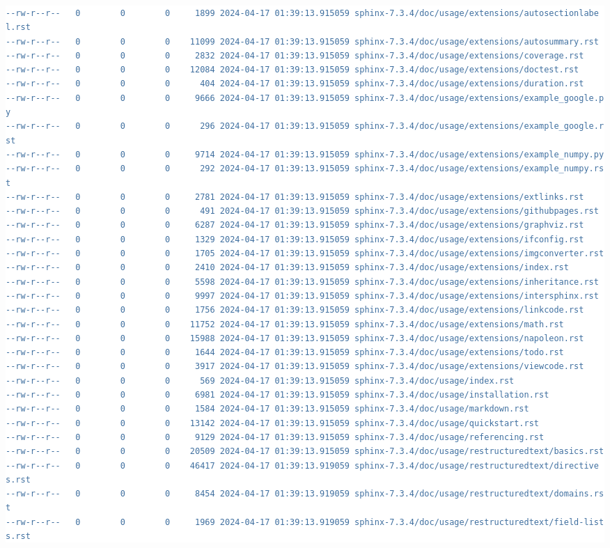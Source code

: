 ```diff
--rw-r--r--   0        0        0     1899 2024-04-17 01:39:13.915059 sphinx-7.3.4/doc/usage/extensions/autosectionlabel.rst
--rw-r--r--   0        0        0    11099 2024-04-17 01:39:13.915059 sphinx-7.3.4/doc/usage/extensions/autosummary.rst
--rw-r--r--   0        0        0     2832 2024-04-17 01:39:13.915059 sphinx-7.3.4/doc/usage/extensions/coverage.rst
--rw-r--r--   0        0        0    12084 2024-04-17 01:39:13.915059 sphinx-7.3.4/doc/usage/extensions/doctest.rst
--rw-r--r--   0        0        0      404 2024-04-17 01:39:13.915059 sphinx-7.3.4/doc/usage/extensions/duration.rst
--rw-r--r--   0        0        0     9666 2024-04-17 01:39:13.915059 sphinx-7.3.4/doc/usage/extensions/example_google.py
--rw-r--r--   0        0        0      296 2024-04-17 01:39:13.915059 sphinx-7.3.4/doc/usage/extensions/example_google.rst
--rw-r--r--   0        0        0     9714 2024-04-17 01:39:13.915059 sphinx-7.3.4/doc/usage/extensions/example_numpy.py
--rw-r--r--   0        0        0      292 2024-04-17 01:39:13.915059 sphinx-7.3.4/doc/usage/extensions/example_numpy.rst
--rw-r--r--   0        0        0     2781 2024-04-17 01:39:13.915059 sphinx-7.3.4/doc/usage/extensions/extlinks.rst
--rw-r--r--   0        0        0      491 2024-04-17 01:39:13.915059 sphinx-7.3.4/doc/usage/extensions/githubpages.rst
--rw-r--r--   0        0        0     6287 2024-04-17 01:39:13.915059 sphinx-7.3.4/doc/usage/extensions/graphviz.rst
--rw-r--r--   0        0        0     1329 2024-04-17 01:39:13.915059 sphinx-7.3.4/doc/usage/extensions/ifconfig.rst
--rw-r--r--   0        0        0     1705 2024-04-17 01:39:13.915059 sphinx-7.3.4/doc/usage/extensions/imgconverter.rst
--rw-r--r--   0        0        0     2410 2024-04-17 01:39:13.915059 sphinx-7.3.4/doc/usage/extensions/index.rst
--rw-r--r--   0        0        0     5598 2024-04-17 01:39:13.915059 sphinx-7.3.4/doc/usage/extensions/inheritance.rst
--rw-r--r--   0        0        0     9997 2024-04-17 01:39:13.915059 sphinx-7.3.4/doc/usage/extensions/intersphinx.rst
--rw-r--r--   0        0        0     1756 2024-04-17 01:39:13.915059 sphinx-7.3.4/doc/usage/extensions/linkcode.rst
--rw-r--r--   0        0        0    11752 2024-04-17 01:39:13.915059 sphinx-7.3.4/doc/usage/extensions/math.rst
--rw-r--r--   0        0        0    15988 2024-04-17 01:39:13.915059 sphinx-7.3.4/doc/usage/extensions/napoleon.rst
--rw-r--r--   0        0        0     1644 2024-04-17 01:39:13.915059 sphinx-7.3.4/doc/usage/extensions/todo.rst
--rw-r--r--   0        0        0     3917 2024-04-17 01:39:13.915059 sphinx-7.3.4/doc/usage/extensions/viewcode.rst
--rw-r--r--   0        0        0      569 2024-04-17 01:39:13.915059 sphinx-7.3.4/doc/usage/index.rst
--rw-r--r--   0        0        0     6981 2024-04-17 01:39:13.915059 sphinx-7.3.4/doc/usage/installation.rst
--rw-r--r--   0        0        0     1584 2024-04-17 01:39:13.915059 sphinx-7.3.4/doc/usage/markdown.rst
--rw-r--r--   0        0        0    13142 2024-04-17 01:39:13.915059 sphinx-7.3.4/doc/usage/quickstart.rst
--rw-r--r--   0        0        0     9129 2024-04-17 01:39:13.915059 sphinx-7.3.4/doc/usage/referencing.rst
--rw-r--r--   0        0        0    20509 2024-04-17 01:39:13.915059 sphinx-7.3.4/doc/usage/restructuredtext/basics.rst
--rw-r--r--   0        0        0    46417 2024-04-17 01:39:13.919059 sphinx-7.3.4/doc/usage/restructuredtext/directives.rst
--rw-r--r--   0        0        0     8454 2024-04-17 01:39:13.919059 sphinx-7.3.4/doc/usage/restructuredtext/domains.rst
--rw-r--r--   0        0        0     1969 2024-04-17 01:39:13.919059 sphinx-7.3.4/doc/usage/restructuredtext/field-lists.rst
```